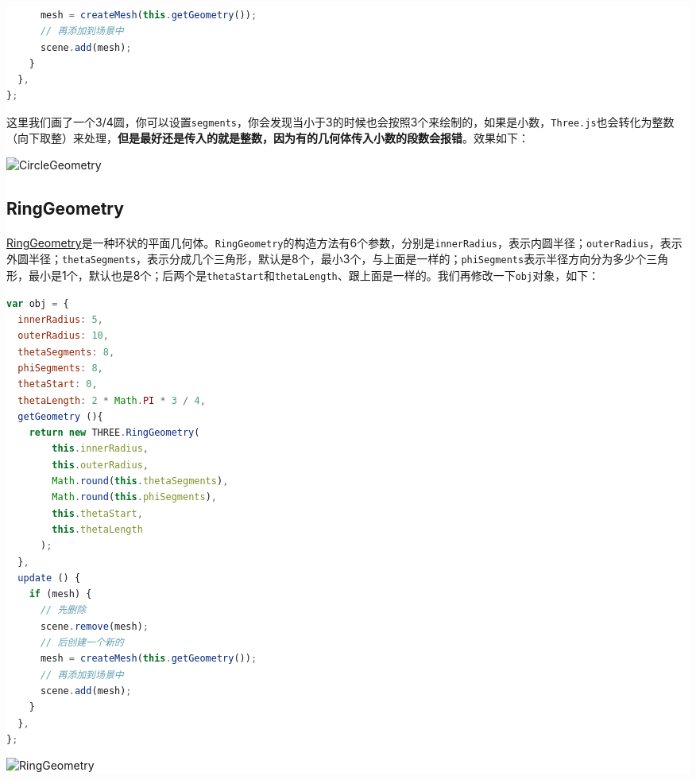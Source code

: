 ```JavaScript
      mesh = createMesh(this.getGeometry());
      // 再添加到场景中
      scene.add(mesh);
    }
  },
};
```

这里我们画了一个3/4圆，你可以设置`segments`，你会发现当小于3的时候也会按照3个来绘制的，如果是小数，`Three.js`也会转化为整数（向下取整）来处理，**但是最好还是传入的就是整数，因为有的几何体传入小数的段数会报错**。效果如下：

![CircleGeometry](3.jpeg)

## RingGeometry ##

[RingGeometry](https://threejs.org/docs/index.html#api/en/geometries/RingGeometry)是一种环状的平面几何体。`RingGeometry`的构造方法有6个参数，分别是`innerRadius`，表示内圆半径；`outerRadius`，表示外圆半径；`thetaSegments`，表示分成几个三角形，默认是8个，最小3个，与上面是一样的；`phiSegments`表示半径方向分为多少个三角形，最小是1个，默认也是8个；后两个是`thetaStart`和`thetaLength`、跟上面是一样的。我们再修改一下`obj`对象，如下：

```JavaScript
var obj = {
  innerRadius: 5,
  outerRadius: 10,
  thetaSegments: 8,
  phiSegments: 8,
  thetaStart: 0,
  thetaLength: 2 * Math.PI * 3 / 4,
  getGeometry (){
    return new THREE.RingGeometry(
        this.innerRadius,
        this.outerRadius,
        Math.round(this.thetaSegments),
        Math.round(this.phiSegments),
        this.thetaStart,
        this.thetaLength
      );
  },
  update () {
    if (mesh) {
      // 先删除
      scene.remove(mesh);
      // 后创建一个新的
      mesh = createMesh(this.getGeometry());
      // 再添加到场景中
      scene.add(mesh);
    }
  },
};
```

![RingGeometry](4.jpeg)
